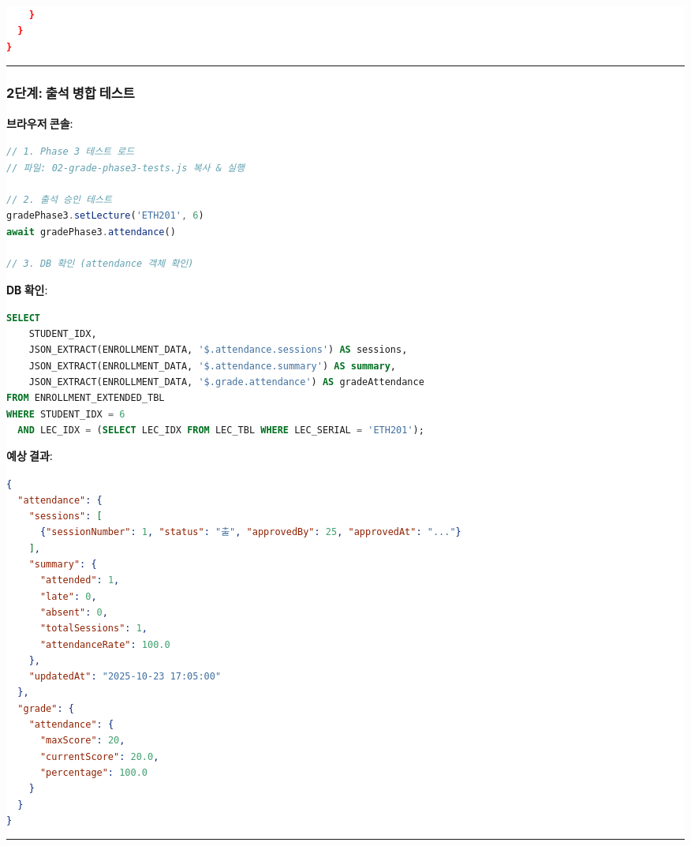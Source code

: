 ```json
    }
  }
}
```

---

### 2단계: 출석 병합 테스트

**브라우저 콘솔**:
```javascript
// 1. Phase 3 테스트 로드
// 파일: 02-grade-phase3-tests.js 복사 & 실행

// 2. 출석 승인 테스트
gradePhase3.setLecture('ETH201', 6)
await gradePhase3.attendance()

// 3. DB 확인 (attendance 객체 확인)
```

**DB 확인**:
```sql
SELECT 
    STUDENT_IDX,
    JSON_EXTRACT(ENROLLMENT_DATA, '$.attendance.sessions') AS sessions,
    JSON_EXTRACT(ENROLLMENT_DATA, '$.attendance.summary') AS summary,
    JSON_EXTRACT(ENROLLMENT_DATA, '$.grade.attendance') AS gradeAttendance
FROM ENROLLMENT_EXTENDED_TBL
WHERE STUDENT_IDX = 6 
  AND LEC_IDX = (SELECT LEC_IDX FROM LEC_TBL WHERE LEC_SERIAL = 'ETH201');
```

**예상 결과**:
```json
{
  "attendance": {
    "sessions": [
      {"sessionNumber": 1, "status": "출", "approvedBy": 25, "approvedAt": "..."}
    ],
    "summary": {
      "attended": 1,
      "late": 0,
      "absent": 0,
      "totalSessions": 1,
      "attendanceRate": 100.0
    },
    "updatedAt": "2025-10-23 17:05:00"
  },
  "grade": {
    "attendance": {
      "maxScore": 20,
      "currentScore": 20.0,
      "percentage": 100.0
    }
  }
}
```

---